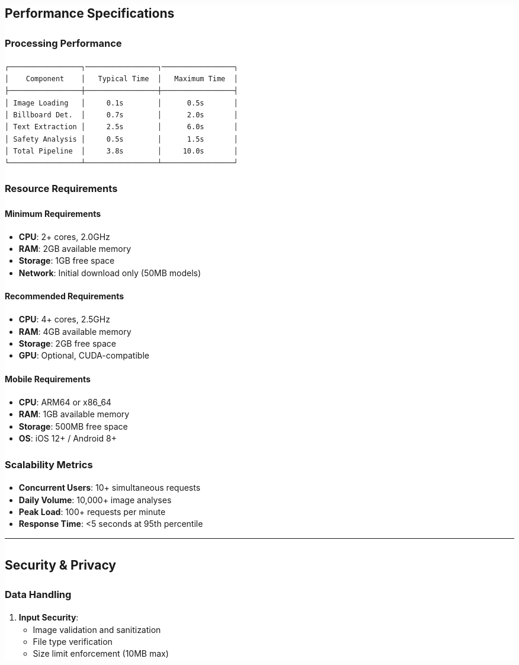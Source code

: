 
## Performance Specifications

### Processing Performance
```
┌─────────────────┐─────────────────┐─────────────────┐
│    Component    │   Typical Time  │   Maximum Time  │
├─────────────────┼─────────────────┼─────────────────┤
│ Image Loading   │     0.1s        │      0.5s       │
│ Billboard Det.  │     0.7s        │      2.0s       │
│ Text Extraction │     2.5s        │      6.0s       │
│ Safety Analysis │     0.5s        │      1.5s       │
│ Total Pipeline  │     3.8s        │     10.0s       │
└─────────────────┴─────────────────┴─────────────────┘
```

### Resource Requirements

#### Minimum Requirements
- **CPU**: 2+ cores, 2.0GHz
- **RAM**: 2GB available memory
- **Storage**: 1GB free space
- **Network**: Initial download only (50MB models)

#### Recommended Requirements
- **CPU**: 4+ cores, 2.5GHz
- **RAM**: 4GB available memory
- **Storage**: 2GB free space
- **GPU**: Optional, CUDA-compatible

#### Mobile Requirements
- **CPU**: ARM64 or x86_64
- **RAM**: 1GB available memory
- **Storage**: 500MB free space
- **OS**: iOS 12+ / Android 8+

### Scalability Metrics
- **Concurrent Users**: 10+ simultaneous requests
- **Daily Volume**: 10,000+ image analyses
- **Peak Load**: 100+ requests per minute
- **Response Time**: <5 seconds at 95th percentile

---

## Security & Privacy

### Data Handling
1. **Input Security**: 
   - Image validation and sanitization
   - File type verification
   - Size limit enforcement (10MB max)
